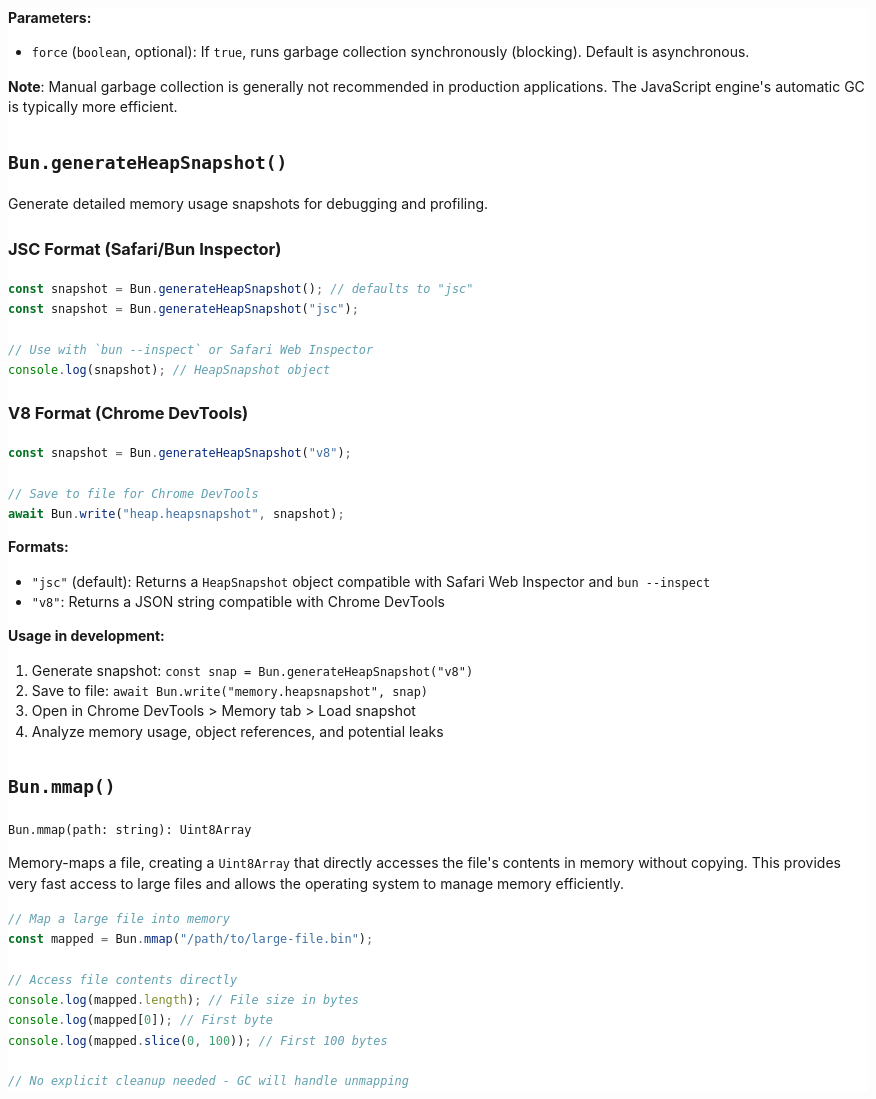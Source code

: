 **Parameters:**

- `force` (`boolean`, optional): If `true`, runs garbage collection synchronously (blocking). Default is asynchronous.

**Note**: Manual garbage collection is generally not recommended in production applications. The JavaScript engine's automatic GC is typically more efficient.

## `Bun.generateHeapSnapshot()`

Generate detailed memory usage snapshots for debugging and profiling.

### JSC Format (Safari/Bun Inspector)

```ts
const snapshot = Bun.generateHeapSnapshot(); // defaults to "jsc"
const snapshot = Bun.generateHeapSnapshot("jsc");

// Use with `bun --inspect` or Safari Web Inspector
console.log(snapshot); // HeapSnapshot object
```

### V8 Format (Chrome DevTools)

```ts
const snapshot = Bun.generateHeapSnapshot("v8");

// Save to file for Chrome DevTools
await Bun.write("heap.heapsnapshot", snapshot);
```

**Formats:**

- `"jsc"` (default): Returns a `HeapSnapshot` object compatible with Safari Web Inspector and `bun --inspect`
- `"v8"`: Returns a JSON string compatible with Chrome DevTools

**Usage in development:**

1. Generate snapshot: `const snap = Bun.generateHeapSnapshot("v8")`
2. Save to file: `await Bun.write("memory.heapsnapshot", snap)`
3. Open in Chrome DevTools > Memory tab > Load snapshot
4. Analyze memory usage, object references, and potential leaks

## `Bun.mmap()`

`Bun.mmap(path: string): Uint8Array`

Memory-maps a file, creating a `Uint8Array` that directly accesses the file's contents in memory without copying. This provides very fast access to large files and allows the operating system to manage memory efficiently.

```ts
// Map a large file into memory
const mapped = Bun.mmap("/path/to/large-file.bin");

// Access file contents directly
console.log(mapped.length); // File size in bytes
console.log(mapped[0]); // First byte
console.log(mapped.slice(0, 100)); // First 100 bytes

// No explicit cleanup needed - GC will handle unmapping
```
